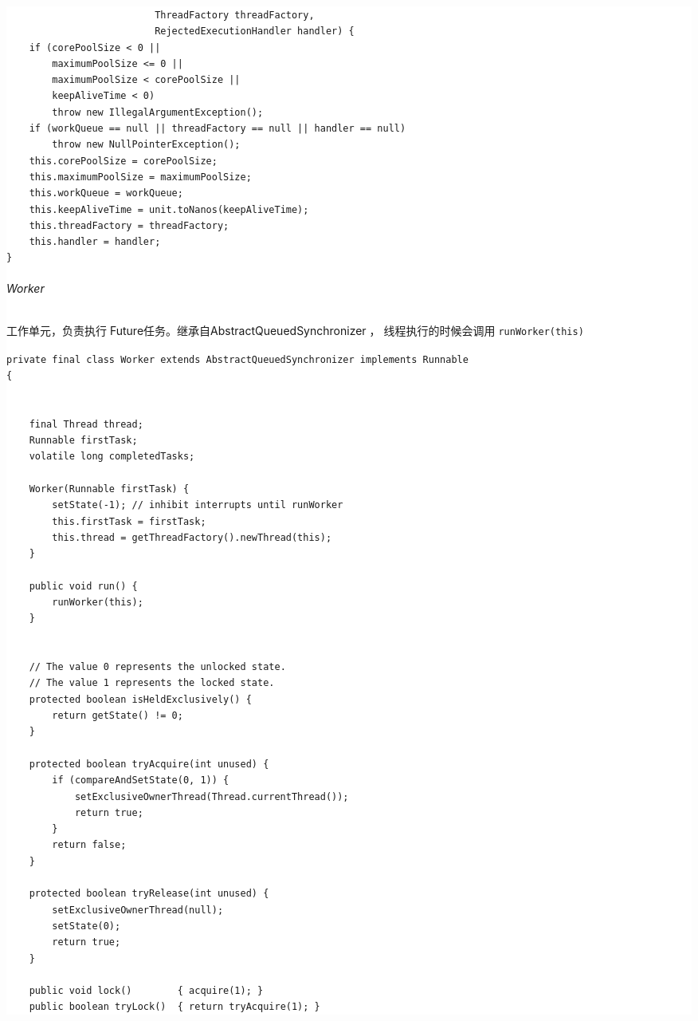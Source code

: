 ```
                          ThreadFactory threadFactory,
                          RejectedExecutionHandler handler) {
    if (corePoolSize < 0 ||
        maximumPoolSize <= 0 ||
        maximumPoolSize < corePoolSize ||
        keepAliveTime < 0)
        throw new IllegalArgumentException();
    if (workQueue == null || threadFactory == null || handler == null)
        throw new NullPointerException();
    this.corePoolSize = corePoolSize;
    this.maximumPoolSize = maximumPoolSize;
    this.workQueue = workQueue;
    this.keepAliveTime = unit.toNanos(keepAliveTime);
    this.threadFactory = threadFactory;
    this.handler = handler;
}
```


###### Worker

工作单元，负责执行 Future任务。继承自AbstractQueuedSynchronizer ， 线程执行的时候会调用 `runWorker(this)`

```
private final class Worker extends AbstractQueuedSynchronizer implements Runnable
{
    

    final Thread thread;
    Runnable firstTask;
    volatile long completedTasks;

    Worker(Runnable firstTask) {
        setState(-1); // inhibit interrupts until runWorker
        this.firstTask = firstTask;
        this.thread = getThreadFactory().newThread(this);
    }

    public void run() {
        runWorker(this);
    }


    // The value 0 represents the unlocked state.
    // The value 1 represents the locked state.
    protected boolean isHeldExclusively() {
        return getState() != 0;
    }

    protected boolean tryAcquire(int unused) {
        if (compareAndSetState(0, 1)) {
            setExclusiveOwnerThread(Thread.currentThread());
            return true;
        }
        return false;
    }

    protected boolean tryRelease(int unused) {
        setExclusiveOwnerThread(null);
        setState(0);
        return true;
    }

    public void lock()        { acquire(1); }
    public boolean tryLock()  { return tryAcquire(1); }
```